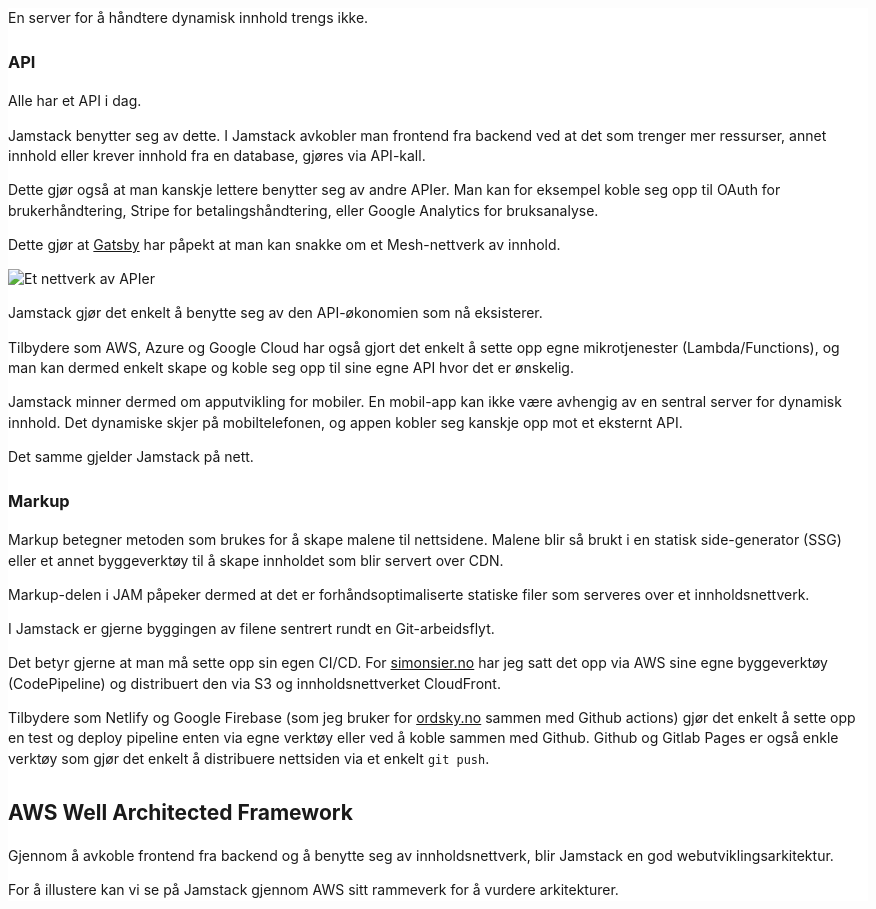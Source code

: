 En server for å håndtere dynamisk innhold trengs ikke.

### API

Alle har et API i dag.

Jamstack benytter seg av dette. I Jamstack avkobler man frontend fra backend ved at det som trenger mer ressurser, annet innhold eller krever innhold fra en database, gjøres via API-kall.

Dette gjør også at man kanskje lettere benytter seg av andre APIer. Man kan for eksempel koble seg opp til OAuth for brukerhåndtering, Stripe for betalingshåndtering, eller Google Analytics for bruksanalyse.

Dette gjør at [Gatsby](https://www.gatsbyjs.org/blog/2018-10-04-journey-to-the-content-mesh/) har påpekt at man kan snakke om et Mesh-nettverk av innhold.

![Et nettverk av APIer](https://www.gatsbyjs.org/static/89fbf8a288ca241618daa69293e1f97a/321ea/modular-cms-architecture.png)

Jamstack gjør det enkelt å benytte seg av den API-økonomien som nå eksisterer.

Tilbydere som AWS, Azure og Google Cloud har også gjort det enkelt å sette opp egne mikrotjenester (Lambda/Functions), og man kan dermed enkelt skape og koble seg opp til sine egne API hvor det er ønskelig.

Jamstack minner dermed om apputvikling for mobiler. En mobil-app kan ikke være avhengig av en sentral server for dynamisk innhold. Det dynamiske skjer på mobiltelefonen, og appen kobler seg kanskje opp mot et eksternt API.

Det samme gjelder Jamstack på nett.

### Markup

Markup betegner metoden som brukes for å skape malene til nettsidene. Malene blir så brukt i en statisk side-generator (SSG) eller et annet byggeverktøy til å skape innholdet som blir servert over CDN.

Markup-delen i JAM påpeker dermed at det er forhåndsoptimaliserte statiske filer som serveres over et innholdsnettverk.

I Jamstack er gjerne byggingen av filene sentrert rundt en Git-arbeidsflyt.

Det betyr gjerne at man må sette opp sin egen CI/CD. For [simonsier.no](https://www.simonsier.no) har jeg satt det opp via AWS sine egne byggeverktøy (CodePipeline) og distribuert den via S3 og innholdsnettverket CloudFront.

Tilbydere som Netlify og Google Firebase (som jeg bruker for [ordsky.no](https://www.ordsky.no) sammen med Github actions) gjør det enkelt å sette opp en test og deploy pipeline enten via egne verktøy eller ved å koble sammen med Github. Github og Gitlab Pages er også enkle verktøy som gjør det enkelt å distribuere nettsiden via et enkelt `git push`.

## AWS Well Architected Framework

Gjennom å avkoble frontend fra backend og å benytte seg av innholdsnettverk, blir Jamstack en god webutviklingsarkitektur.

For å illustere kan vi se på Jamstack gjennom AWS sitt rammeverk for å vurdere arkitekturer.
